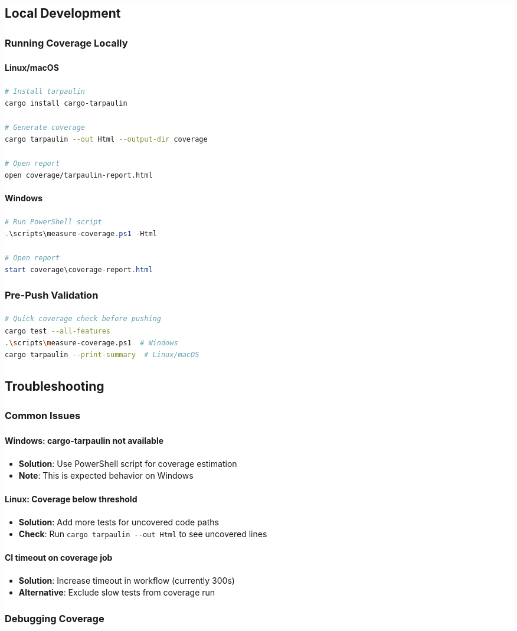 ## Local Development

### Running Coverage Locally

#### Linux/macOS
```bash
# Install tarpaulin
cargo install cargo-tarpaulin

# Generate coverage
cargo tarpaulin --out Html --output-dir coverage

# Open report
open coverage/tarpaulin-report.html
```

#### Windows
```powershell
# Run PowerShell script
.\scripts\measure-coverage.ps1 -Html

# Open report
start coverage\coverage-report.html
```

### Pre-Push Validation
```bash
# Quick coverage check before pushing
cargo test --all-features
.\scripts\measure-coverage.ps1  # Windows
cargo tarpaulin --print-summary  # Linux/macOS
```

## Troubleshooting

### Common Issues

#### Windows: cargo-tarpaulin not available
- **Solution**: Use PowerShell script for coverage estimation
- **Note**: This is expected behavior on Windows

#### Linux: Coverage below threshold
- **Solution**: Add more tests for uncovered code paths
- **Check**: Run `cargo tarpaulin --out Html` to see uncovered lines

#### CI timeout on coverage job
- **Solution**: Increase timeout in workflow (currently 300s)
- **Alternative**: Exclude slow tests from coverage run

### Debugging Coverage
